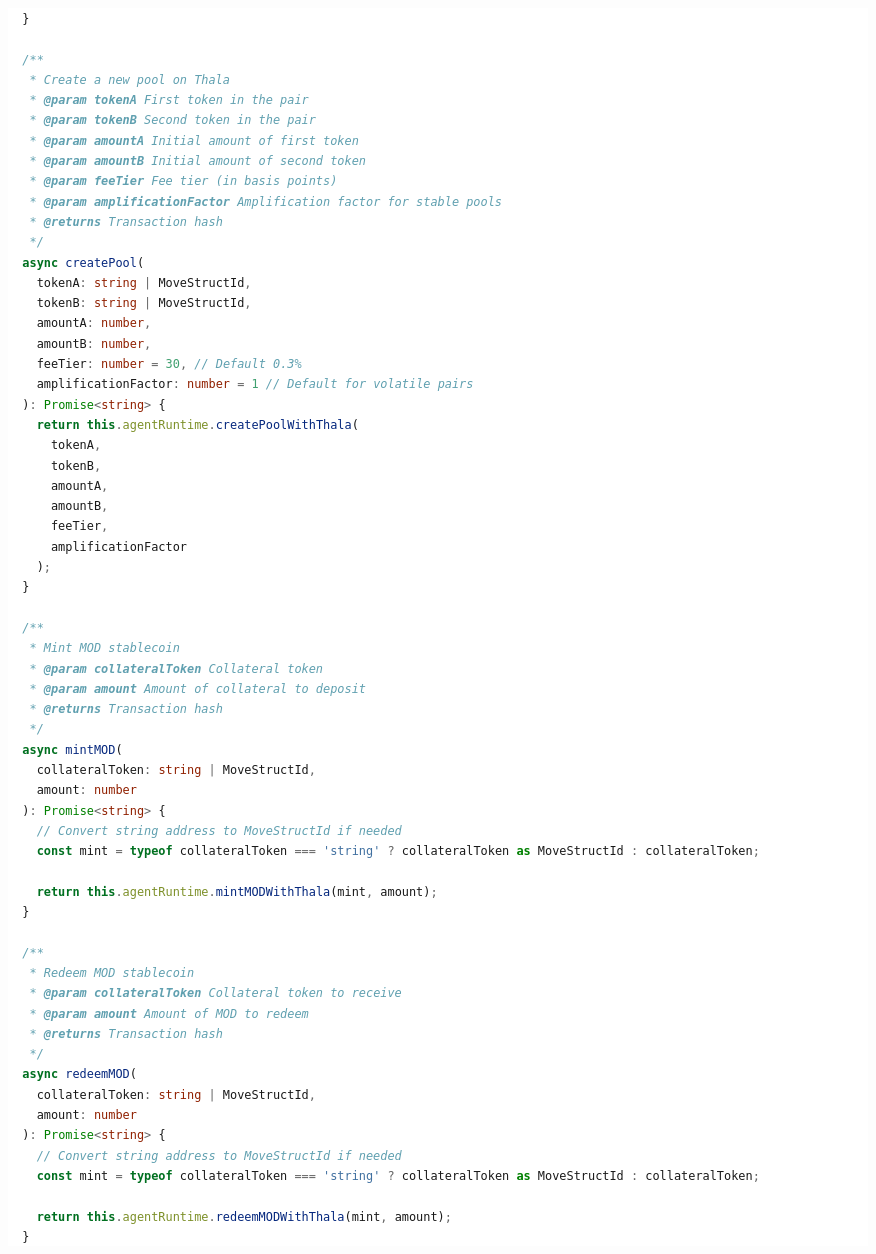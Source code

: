 ```typescript
  }

  /**
   * Create a new pool on Thala
   * @param tokenA First token in the pair
   * @param tokenB Second token in the pair
   * @param amountA Initial amount of first token
   * @param amountB Initial amount of second token
   * @param feeTier Fee tier (in basis points)
   * @param amplificationFactor Amplification factor for stable pools
   * @returns Transaction hash
   */
  async createPool(
    tokenA: string | MoveStructId,
    tokenB: string | MoveStructId,
    amountA: number,
    amountB: number,
    feeTier: number = 30, // Default 0.3%
    amplificationFactor: number = 1 // Default for volatile pairs
  ): Promise<string> {
    return this.agentRuntime.createPoolWithThala(
      tokenA,
      tokenB,
      amountA,
      amountB,
      feeTier,
      amplificationFactor
    );
  }

  /**
   * Mint MOD stablecoin
   * @param collateralToken Collateral token
   * @param amount Amount of collateral to deposit
   * @returns Transaction hash
   */
  async mintMOD(
    collateralToken: string | MoveStructId,
    amount: number
  ): Promise<string> {
    // Convert string address to MoveStructId if needed
    const mint = typeof collateralToken === 'string' ? collateralToken as MoveStructId : collateralToken;
    
    return this.agentRuntime.mintMODWithThala(mint, amount);
  }

  /**
   * Redeem MOD stablecoin
   * @param collateralToken Collateral token to receive
   * @param amount Amount of MOD to redeem
   * @returns Transaction hash
   */
  async redeemMOD(
    collateralToken: string | MoveStructId,
    amount: number
  ): Promise<string> {
    // Convert string address to MoveStructId if needed
    const mint = typeof collateralToken === 'string' ? collateralToken as MoveStructId : collateralToken;
    
    return this.agentRuntime.redeemMODWithThala(mint, amount);
  }
```